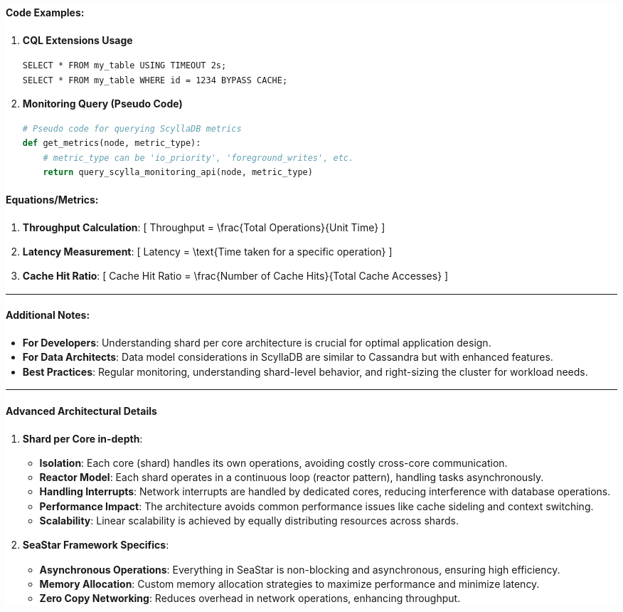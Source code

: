 
#### Code Examples:
1. **CQL Extensions Usage**
   ```cql
   SELECT * FROM my_table USING TIMEOUT 2s;
   SELECT * FROM my_table WHERE id = 1234 BYPASS CACHE;
   ```

2. **Monitoring Query (Pseudo Code)**
   ```python
   # Pseudo code for querying ScyllaDB metrics
   def get_metrics(node, metric_type):
       # metric_type can be 'io_priority', 'foreground_writes', etc.
       return query_scylla_monitoring_api(node, metric_type)
   ```

#### Equations/Metrics:
1. **Throughput Calculation**:
   \[ Throughput = \frac{Total Operations}{Unit Time} \]

2. **Latency Measurement**:
   \[ Latency = \text{Time taken for a specific operation} \]

3. **Cache Hit Ratio**:
   \[ Cache Hit Ratio = \frac{Number of Cache Hits}{Total Cache Accesses} \]

---

#### Additional Notes:
- **For Developers**: Understanding shard per core architecture is crucial for optimal application design.
- **For Data Architects**: Data model considerations in ScyllaDB are similar to Cassandra but with enhanced features.
- **Best Practices**: Regular monitoring, understanding shard-level behavior, and right-sizing the cluster for workload needs.
---
#### Advanced Architectural Details
1. **Shard per Core in-depth**:
    - **Isolation**: Each core (shard) handles its own operations, avoiding costly cross-core communication.
    - **Reactor Model**: Each shard operates in a continuous loop (reactor pattern), handling tasks asynchronously.
    - **Handling Interrupts**: Network interrupts are handled by dedicated cores, reducing interference with database operations.
    - **Performance Impact**: The architecture avoids common performance issues like cache sideling and context switching.
    - **Scalability**: Linear scalability is achieved by equally distributing resources across shards.

2. **SeaStar Framework Specifics**:
    - **Asynchronous Operations**: Everything in SeaStar is non-blocking and asynchronous, ensuring high efficiency.
    - **Memory Allocation**: Custom memory allocation strategies to maximize performance and minimize latency.
    - **Zero Copy Networking**: Reduces overhead in network operations, enhancing throughput.
